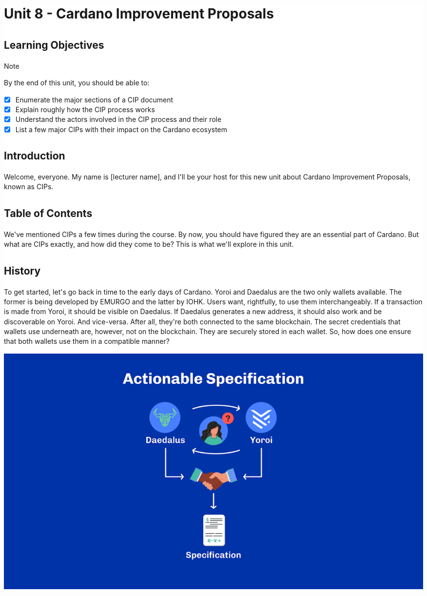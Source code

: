 # Unit 8 - Cardano Improvement Proposals

## Learning Objectives

> [!NOTE]
>
> By the end of this unit, you should be able to:
>
> - [x] Enumerate the major sections of a CIP document
> - [x] Explain roughly how the CIP process works
> - [x] Understand the actors involved in the CIP process and their role
> - [x] List a few major CIPs with their impact on the Cardano ecosystem


## Introduction
Welcome, everyone. My name is [lecturer name], and I'll be your host for this new unit about Cardano Improvement Proposals, known as CIPs.

## Table of Contents
We've mentioned CIPs a few times during the course. By now, you should have figured they are an essential part of Cardano. But what are CIPs exactly, and how did they come to be? This is what we'll explore in this unit.

## History
To get started, let's go back in time to the early days of Cardano. Yoroi and Daedalus are the two only wallets available. The former is being developed by EMURGO and the latter by IOHK. Users want, rightfully, to use them interchangeably. If a transaction is made from Yoroi, it should be visible on Daedalus. If Daedalus generates a new address, it should also work and be discoverable on Yoroi. And vice-versa. After all, they're both connected to the same blockchain. The secret credentials that wallets use underneath are, however, not on the blockchain. They are securely stored in each wallet. So, how does one ensure that both wallets use them in a compatible manner?

![illustration 3.8.1.png](./assets/3.8.1.png)
